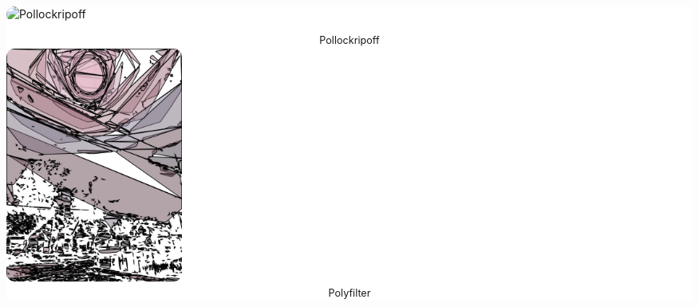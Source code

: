 <a href="sketches/projects/pollockRipOff/mySketch1718498422681.webp" style="text-decoration:none;"><img src="sketches/projects/pollockRipOff/mySketch1718498422681.webp" alt="Pollockripoff" loading="lazy" style="width:220px;height:auto;display:block;border-radius:10px;" /></a><div style="font-size:0.9em;margin-top:6px;text-align:center;">Pollockripoff</div></div><div style="flex:0 0 auto"><a id="polyfilter"></a><a href="sketches/projects/polyFilter/mySketch1715026032835.webp" style="text-decoration:none;"><img src="sketches/projects/polyFilter/mySketch1715026032835.webp" alt="Polyfilter" loading="lazy" style="width:220px;height:auto;display:block;border-radius:10px;" /></a><div style="font-size:0.9em;margin-top:6px;text-align:center;">Polyfilter</div></div><div style="flex:0 0 auto"><a id="polysplit"></a>